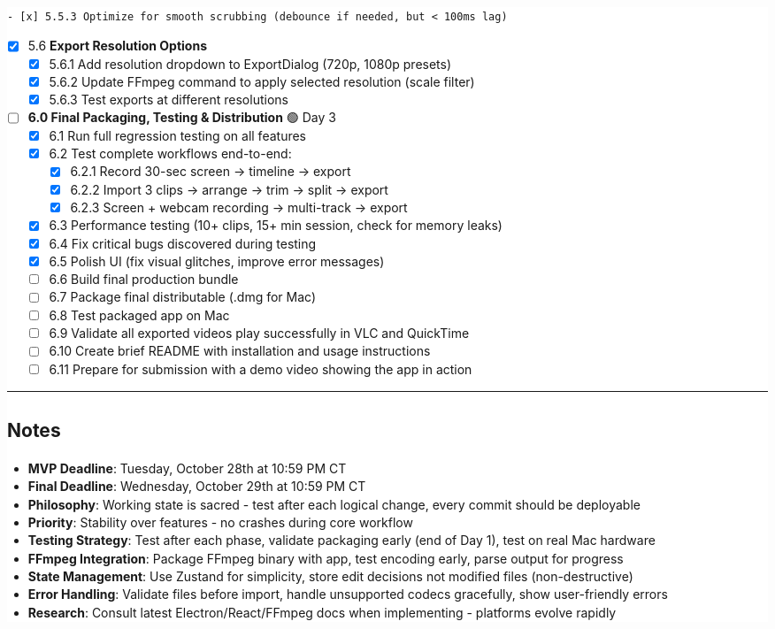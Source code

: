    - [x] 5.5.3 Optimize for smooth scrubbing (debounce if needed, but < 100ms lag)
  - [x] 5.6 **Export Resolution Options**
    - [x] 5.6.1 Add resolution dropdown to ExportDialog (720p, 1080p presets)
    - [x] 5.6.2 Update FFmpeg command to apply selected resolution (scale filter)
    - [x] 5.6.3 Test exports at different resolutions

- [ ] **6.0 Final Packaging, Testing & Distribution** 🟢 Day 3
  - [x] 6.1 Run full regression testing on all features
  - [x] 6.2 Test complete workflows end-to-end:
    - [x] 6.2.1 Record 30-sec screen → timeline → export
    - [x] 6.2.2 Import 3 clips → arrange → trim → split → export
    - [x] 6.2.3 Screen + webcam recording → multi-track → export
  - [x] 6.3 Performance testing (10+ clips, 15+ min session, check for memory leaks)
  - [x] 6.4 Fix critical bugs discovered during testing
  - [x] 6.5 Polish UI (fix visual glitches, improve error messages)
  - [ ] 6.6 Build final production bundle
  - [ ] 6.7 Package final distributable (.dmg for Mac)
  - [ ] 6.8 Test packaged app on Mac
  - [ ] 6.9 Validate all exported videos play successfully in VLC and QuickTime
  - [ ] 6.10 Create brief README with installation and usage instructions
  - [ ] 6.11 Prepare for submission with a demo video showing the app in action

---

## Notes

- **MVP Deadline**: Tuesday, October 28th at 10:59 PM CT
- **Final Deadline**: Wednesday, October 29th at 10:59 PM CT
- **Philosophy**: Working state is sacred - test after each logical change, every commit should be deployable
- **Priority**: Stability over features - no crashes during core workflow
- **Testing Strategy**: Test after each phase, validate packaging early (end of Day 1), test on real Mac hardware
- **FFmpeg Integration**: Package FFmpeg binary with app, test encoding early, parse output for progress
- **State Management**: Use Zustand for simplicity, store edit decisions not modified files (non-destructive)
- **Error Handling**: Validate files before import, handle unsupported codecs gracefully, show user-friendly errors
- **Research**: Consult latest Electron/React/FFmpeg docs when implementing - platforms evolve rapidly

